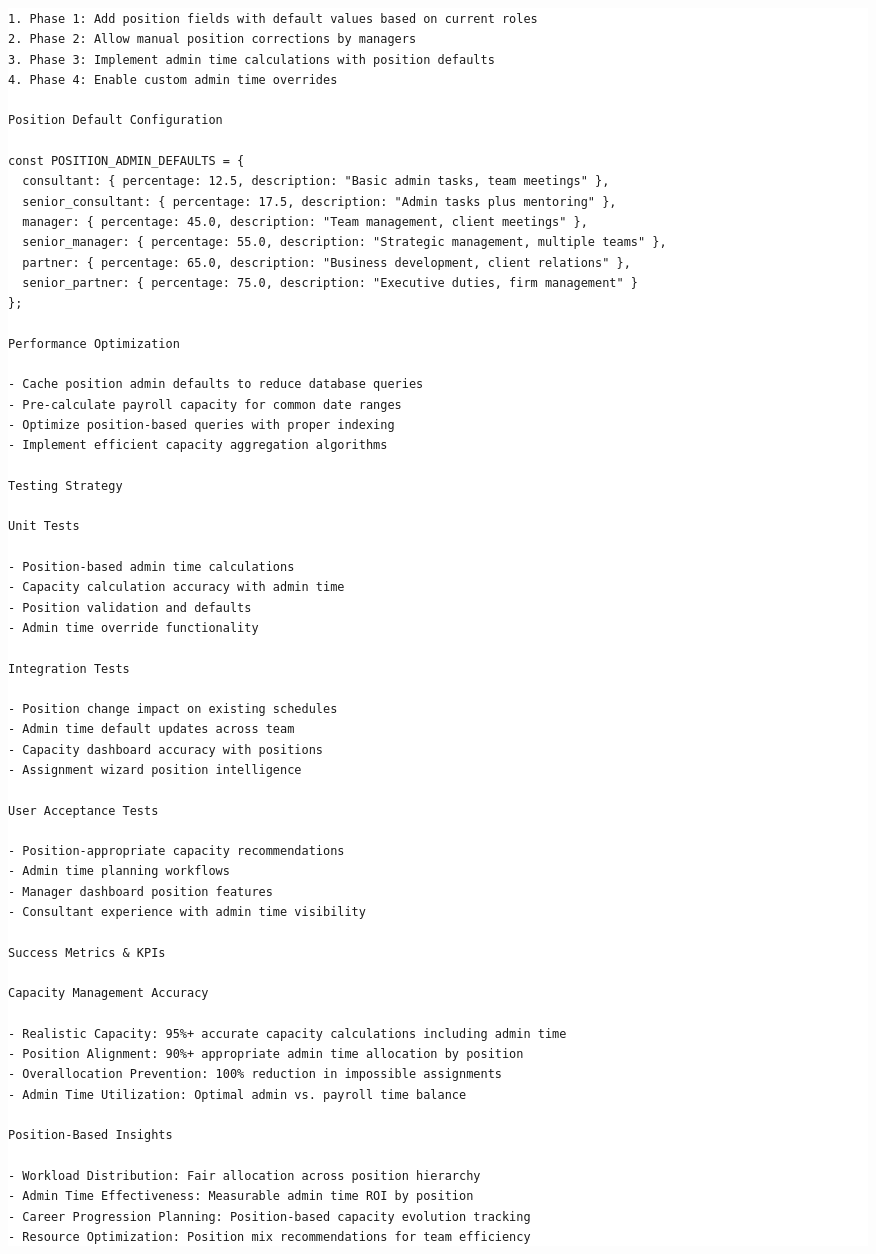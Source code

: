     1. Phase 1: Add position fields with default values based on current roles
    2. Phase 2: Allow manual position corrections by managers
    3. Phase 3: Implement admin time calculations with position defaults
    4. Phase 4: Enable custom admin time overrides

    Position Default Configuration

    const POSITION_ADMIN_DEFAULTS = {
      consultant: { percentage: 12.5, description: "Basic admin tasks, team meetings" },
      senior_consultant: { percentage: 17.5, description: "Admin tasks plus mentoring" },
      manager: { percentage: 45.0, description: "Team management, client meetings" },
      senior_manager: { percentage: 55.0, description: "Strategic management, multiple teams" },
      partner: { percentage: 65.0, description: "Business development, client relations" },
      senior_partner: { percentage: 75.0, description: "Executive duties, firm management" }
    };

    Performance Optimization

    - Cache position admin defaults to reduce database queries
    - Pre-calculate payroll capacity for common date ranges
    - Optimize position-based queries with proper indexing
    - Implement efficient capacity aggregation algorithms

    Testing Strategy

    Unit Tests

    - Position-based admin time calculations
    - Capacity calculation accuracy with admin time
    - Position validation and defaults
    - Admin time override functionality

    Integration Tests

    - Position change impact on existing schedules
    - Admin time default updates across team
    - Capacity dashboard accuracy with positions
    - Assignment wizard position intelligence

    User Acceptance Tests

    - Position-appropriate capacity recommendations
    - Admin time planning workflows
    - Manager dashboard position features
    - Consultant experience with admin time visibility

    Success Metrics & KPIs

    Capacity Management Accuracy

    - Realistic Capacity: 95%+ accurate capacity calculations including admin time
    - Position Alignment: 90%+ appropriate admin time allocation by position
    - Overallocation Prevention: 100% reduction in impossible assignments
    - Admin Time Utilization: Optimal admin vs. payroll time balance

    Position-Based Insights

    - Workload Distribution: Fair allocation across position hierarchy
    - Admin Time Effectiveness: Measurable admin time ROI by position
    - Career Progression Planning: Position-based capacity evolution tracking
    - Resource Optimization: Position mix recommendations for team efficiency
